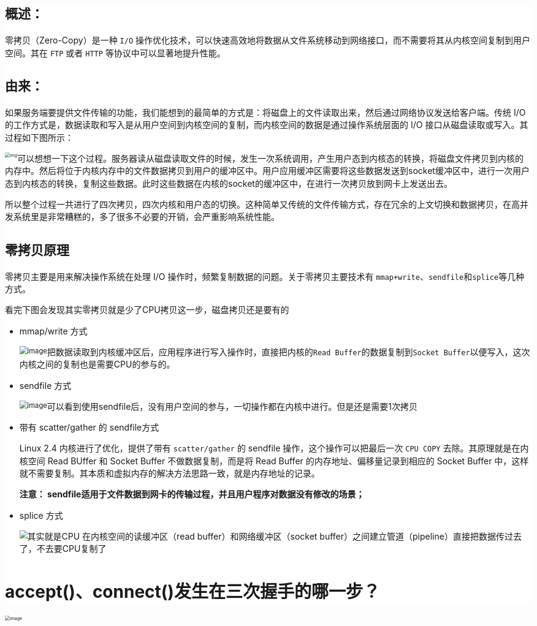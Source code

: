 ## **概述：**

零拷贝（Zero-Copy）是一种 `I/O` 操作优化技术，可以快速高效地将数据从文件系统移动到网络接口，而不需要将其从内核空间复制到用户空间。其在 `FTP` 或者 `HTTP` 等协议中可以显著地提升性能。

## **由来：**

如果服务端要提供文件传输的功能，我们能想到的最简单的方式是：将磁盘上的文件读取出来，然后通过网络协议发送给客户端。传统 I/O 的工作方式是，数据读取和写入是从用户空间到内核空间的复制，而内核空间的数据是通过操作系统层面的 I/O 接口从磁盘读取或写入。其过程如下图所示：

<img src="https://cdn.jsdelivr.net/gh/luogou/cloudimg/data/202203231452388.webp" alt="img" style="zoom: 50%;Float:left" />

可以想想一下这个过程。服务器读从磁盘读取文件的时候，发生一次系统调用，产生用户态到内核态的转换，将磁盘文件拷贝到内核的内存中。然后将位于内核内存中的文件数据拷贝到用户的缓冲区中。用户应用缓冲区需要将这些数据发送到socket缓冲区中，进行一次用户态到内核态的转换，复制这些数据。此时这些数据在内核的socket的缓冲区中，在进行一次拷贝放到网卡上发送出去。

所以整个过程一共进行了四次拷贝，四次内核和用户态的切换。这种简单又传统的文件传输方式，存在冗余的上文切换和数据拷贝，在高并发系统里是非常糟糕的，多了很多不必要的开销，会严重影响系统性能。

## 零拷贝原理

零拷贝主要是用来解决操作系统在处理 I/O 操作时，频繁复制数据的问题。关于零拷贝主要技术有 `mmap+write`、`sendfile`和`splice`等几种方式。

看完下图会发现其实零拷贝就是少了CPU拷贝这一步，磁盘拷贝还是要有的

- mmap/write 方式

  <img src="https://cdn.jsdelivr.net/gh/luogou/cloudimg/data/202203231457223.webp" alt="image" style="zoom:80%;float:left" />

  把数据读取到内核缓冲区后，应用程序进行写入操作时，直接把内核的`Read Buffer`的数据复制到`Socket Buffer`以便写入，这次内核之间的复制也是需要CPU的参与的。

- sendfile 方式

  <img src="https://cdn.jsdelivr.net/gh/luogou/cloudimg/data/202203231500195.webp" alt="image" style="zoom:80%;float:left" />

  可以看到使用sendfile后，没有用户空间的参与，一切操作都在内核中进行。但是还是需要1次拷贝

- 带有 scatter/gather 的 sendfile方式

  Linux 2.4 内核进行了优化，提供了带有 `scatter/gather` 的 sendfile 操作，这个操作可以把最后一次 `CPU COPY` 去除。其原理就是在内核空间 Read BUffer 和 Socket Buffer 不做数据复制，而是将 Read Buffer 的内存地址、偏移量记录到相应的 Socket Buffer 中，这样就不需要复制。其本质和虚拟内存的解决方法思路一致，就是内存地址的记录。

  **注意： sendfile适用于文件数据到网卡的传输过程，并且用户程序对数据没有修改的场景；**

- splice 方式

  <img src="https://cdn.jsdelivr.net/gh/luogou/cloudimg/data/202203231510067.png" style="zoom:80%; float:left" />

  其实就是CPU 在内核空间的读缓冲区（read buffer）和网络缓冲区（socket buffer）之间建立管道（pipeline）直接把数据传过去了，不去要CPU复制了





# accept()、connect()发生在三次握手的哪一步？

<img src="C:\Users\ACER\AppData\Roaming\Typora\typora-user-images\image-20220228223118192.png" alt="image" style="zoom: 50%; float: left;" />
